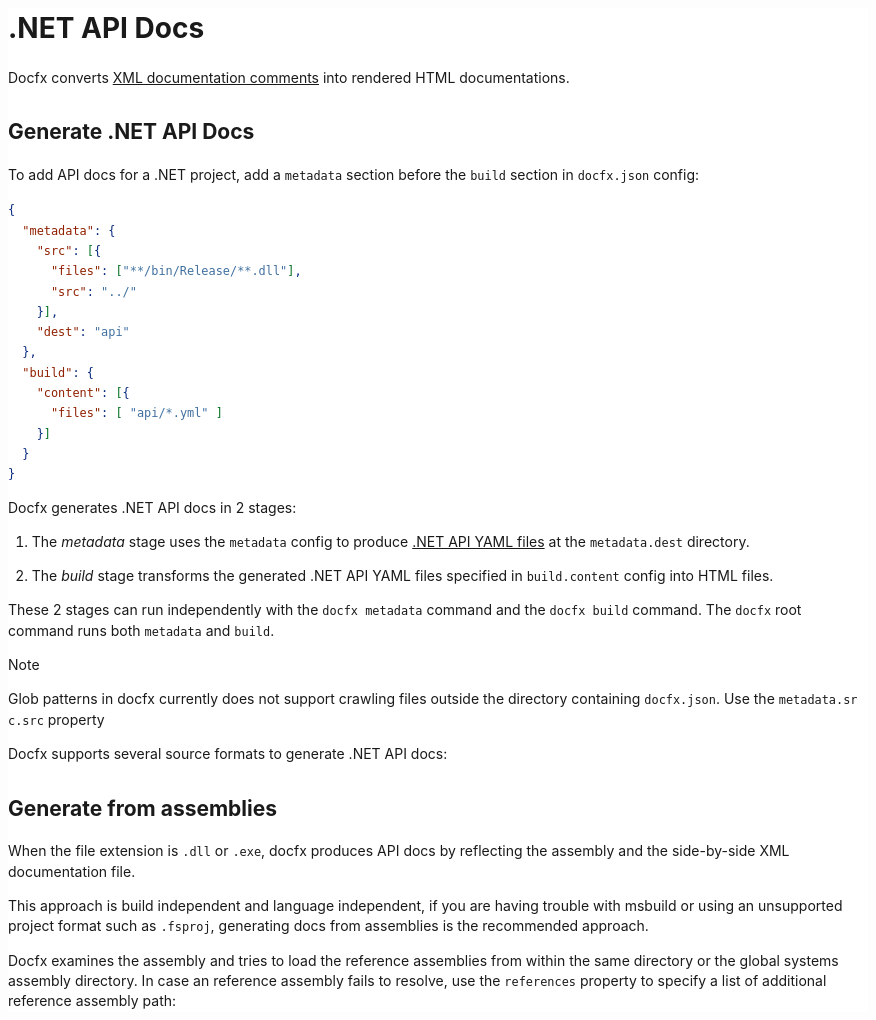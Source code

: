 # .NET API Docs

Docfx converts [XML documentation comments](https://learn.microsoft.com/en-us/dotnet/csharp/language-reference/xmldoc/) into rendered HTML documentations.

## Generate .NET API Docs

To add API docs for a .NET project, add a `metadata` section before the `build` section in `docfx.json` config:

```json
{
  "metadata": {
    "src": [{
      "files": ["**/bin/Release/**.dll"],
      "src": "../"
    }],
    "dest": "api"
  },
  "build": {
    "content": [{
      "files": [ "api/*.yml" ]
    }]
  }
}
```

Docfx generates .NET API docs in 2 stages:
1. The _metadata_ stage uses the `metadata` config to produce [.NET API YAML files](dotnet-yaml-format.md) at the `metadata.dest` directory.

2. The _build_ stage transforms the generated .NET API YAML files specified in `build.content` config into HTML files.

These 2 stages can run independently with the `docfx metadata` command and the `docfx build` command. The `docfx` root command runs both `metadata` and `build`.

> [!NOTE]
> Glob patterns in docfx currently does not support crawling files outside the directory containing `docfx.json`. Use the `metadata.src.src` property 

Docfx supports several source formats to generate .NET API docs:

## Generate from assemblies

When the file extension is `.dll` or `.exe`, docfx produces API docs by reflecting the assembly and the side-by-side XML documentation file.

This approach is build independent and language independent, if you are having trouble with msbuild or using an unsupported project format such as `.fsproj`, generating docs from assemblies is the recommended approach.

Docfx examines the assembly and tries to load the reference assemblies from within the same directory or the global systems assembly directory. In case an reference assembly fails to resolve, use the `references` property to specify a list of additional reference assembly path:
